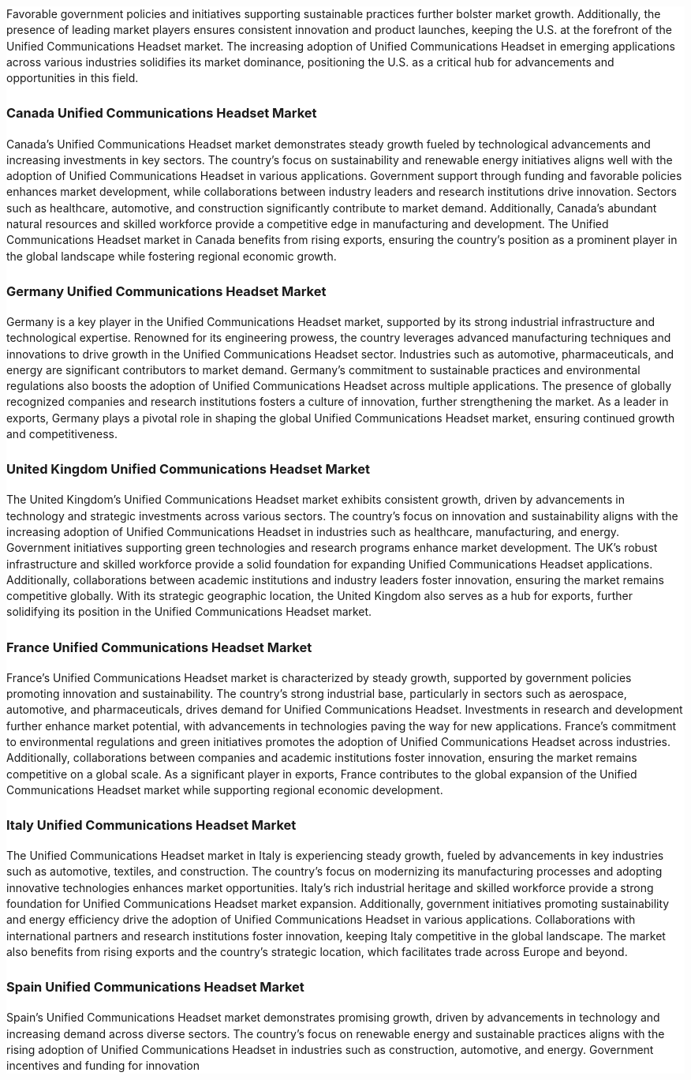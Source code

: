 Favorable government policies and initiatives supporting sustainable practices further bolster market growth. Additionally, the presence of leading market players ensures consistent innovation and product launches, keeping the U.S. at the forefront of the Unified Communications Headset market. The increasing adoption of Unified Communications Headset in emerging applications across various industries solidifies its market dominance, positioning the U.S. as a critical hub for advancements and opportunities in this field.</p><h3>Canada Unified Communications Headset Market</h3><p>Canada&rsquo;s Unified Communications Headset market demonstrates steady growth fueled by technological advancements and increasing investments in key sectors. The country&rsquo;s focus on sustainability and renewable energy initiatives aligns well with the adoption of Unified Communications Headset in various applications. Government support through funding and favorable policies enhances market development, while collaborations between industry leaders and research institutions drive innovation. Sectors such as healthcare, automotive, and construction significantly contribute to market demand. Additionally, Canada&rsquo;s abundant natural resources and skilled workforce provide a competitive edge in manufacturing and development. The Unified Communications Headset market in Canada benefits from rising exports, ensuring the country&rsquo;s position as a prominent player in the global landscape while fostering regional economic growth.</p><h3>Germany Unified Communications Headset Market</h3><p>Germany is a key player in the Unified Communications Headset market, supported by its strong industrial infrastructure and technological expertise. Renowned for its engineering prowess, the country leverages advanced manufacturing techniques and innovations to drive growth in the Unified Communications Headset sector. Industries such as automotive, pharmaceuticals, and energy are significant contributors to market demand. Germany&rsquo;s commitment to sustainable practices and environmental regulations also boosts the adoption of Unified Communications Headset across multiple applications. The presence of globally recognized companies and research institutions fosters a culture of innovation, further strengthening the market. As a leader in exports, Germany plays a pivotal role in shaping the global Unified Communications Headset market, ensuring continued growth and competitiveness.</p><h3>United Kingdom Unified Communications Headset Market</h3><p>The United Kingdom&rsquo;s Unified Communications Headset market exhibits consistent growth, driven by advancements in technology and strategic investments across various sectors. The country&rsquo;s focus on innovation and sustainability aligns with the increasing adoption of Unified Communications Headset in industries such as healthcare, manufacturing, and energy. Government initiatives supporting green technologies and research programs enhance market development. The UK&rsquo;s robust infrastructure and skilled workforce provide a solid foundation for expanding Unified Communications Headset applications. Additionally, collaborations between academic institutions and industry leaders foster innovation, ensuring the market remains competitive globally. With its strategic geographic location, the United Kingdom also serves as a hub for exports, further solidifying its position in the Unified Communications Headset market.</p><h3>France Unified Communications Headset Market</h3><p>France&rsquo;s Unified Communications Headset market is characterized by steady growth, supported by government policies promoting innovation and sustainability. The country&rsquo;s strong industrial base, particularly in sectors such as aerospace, automotive, and pharmaceuticals, drives demand for Unified Communications Headset. Investments in research and development further enhance market potential, with advancements in technologies paving the way for new applications. France&rsquo;s commitment to environmental regulations and green initiatives promotes the adoption of Unified Communications Headset across industries. Additionally, collaborations between companies and academic institutions foster innovation, ensuring the market remains competitive on a global scale. As a significant player in exports, France contributes to the global expansion of the Unified Communications Headset market while supporting regional economic development.</p><h3>Italy Unified Communications Headset Market</h3><p>The Unified Communications Headset market in Italy is experiencing steady growth, fueled by advancements in key industries such as automotive, textiles, and construction. The country&rsquo;s focus on modernizing its manufacturing processes and adopting innovative technologies enhances market opportunities. Italy&rsquo;s rich industrial heritage and skilled workforce provide a strong foundation for Unified Communications Headset market expansion. Additionally, government initiatives promoting sustainability and energy efficiency drive the adoption of Unified Communications Headset in various applications. Collaborations with international partners and research institutions foster innovation, keeping Italy competitive in the global landscape. The market also benefits from rising exports and the country&rsquo;s strategic location, which facilitates trade across Europe and beyond.</p><h3>Spain Unified Communications Headset Market</h3><p>Spain&rsquo;s Unified Communications Headset market demonstrates promising growth, driven by advancements in technology and increasing demand across diverse sectors. The country&rsquo;s focus on renewable energy and sustainable practices aligns with the rising adoption of Unified Communications Headset in industries such as construction, automotive, and energy. Government incentives and funding for innovation